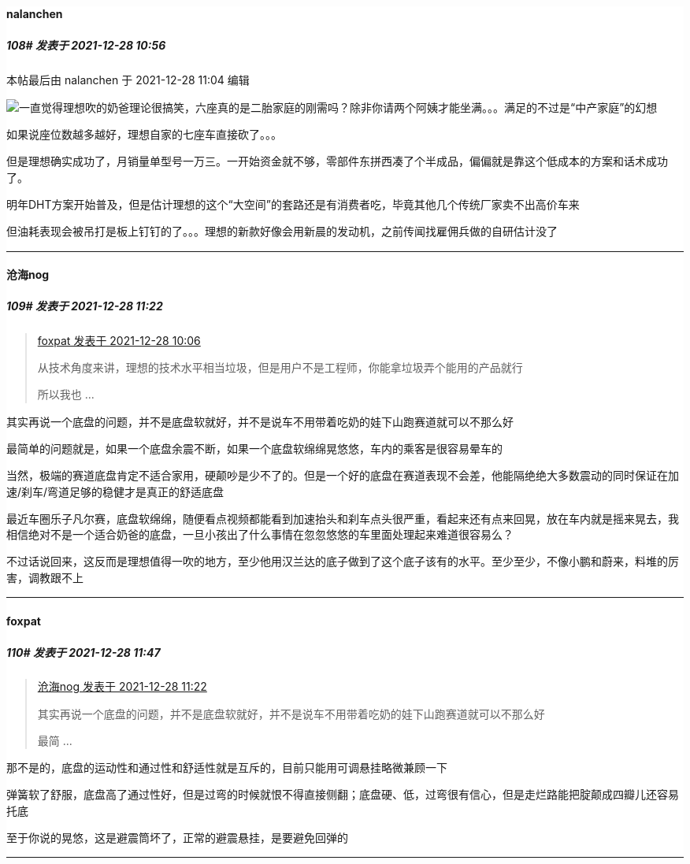 ####  nalanchen  
##### 108#       发表于 2021-12-28 10:56

 本帖最后由 nalanchen 于 2021-12-28 11:04 编辑 

<img src="https://static.saraba1st.com/image/smiley/face2017/067.png" referrerpolicy="no-referrer">一直觉得理想吹的奶爸理论很搞笑，六座真的是二胎家庭的刚需吗？除非你请两个阿姨才能坐满。。。满足的不过是“中产家庭”的幻想

如果说座位数越多越好，理想自家的七座车直接砍了。。。

但是理想确实成功了，月销量单型号一万三。一开始资金就不够，零部件东拼西凑了个半成品，偏偏就是靠这个低成本的方案和话术成功了。

明年DHT方案开始普及，但是估计理想的这个“大空间”的套路还是有消费者吃，毕竟其他几个传统厂家卖不出高价车来

但油耗表现会被吊打是板上钉钉的了。。。理想的新款好像会用新晨的发动机，之前传闻找雇佣兵做的自研估计没了



*****

####  沧海nog  
##### 109#       发表于 2021-12-28 11:22

<blockquote><a href="httphttps://bbs.saraba1st.com/2b/forum.php?mod=redirect&amp;goto=findpost&amp;pid=54071839&amp;ptid=2044186" target="_blank">foxpat 发表于 2021-12-28 10:06</a>

从技术角度来讲，理想的技术水平相当垃圾，但是用户不是工程师，你能拿垃圾弄个能用的产品就行

所以我也 ...</blockquote>
其实再说一个底盘的问题，并不是底盘软就好，并不是说车不用带着吃奶的娃下山跑赛道就可以不那么好

最简单的问题就是，如果一个底盘余震不断，如果一个底盘软绵绵晃悠悠，车内的乘客是很容易晕车的

当然，极端的赛道底盘肯定不适合家用，硬颠吵是少不了的。但是一个好的底盘在赛道表现不会差，他能隔绝绝大多数震动的同时保证在加速/刹车/弯道足够的稳健才是真正的舒适底盘

最近车圈乐子凡尔赛，底盘软绵绵，随便看点视频都能看到加速抬头和刹车点头很严重，看起来还有点来回晃，放在车内就是摇来晃去，我相信绝对不是一个适合奶爸的底盘，一旦小孩出了什么事情在忽忽悠悠的车里面处理起来难道很容易么？

不过话说回来，这反而是理想值得一吹的地方，至少他用汉兰达的底子做到了这个底子该有的水平。至少至少，不像小鹏和蔚来，料堆的厉害，调教跟不上



*****

####  foxpat  
##### 110#       发表于 2021-12-28 11:47

<blockquote><a href="httphttps://bbs.saraba1st.com/2b/forum.php?mod=redirect&amp;goto=findpost&amp;pid=54073041&amp;ptid=2044186" target="_blank">沧海nog 发表于 2021-12-28 11:22</a>

其实再说一个底盘的问题，并不是底盘软就好，并不是说车不用带着吃奶的娃下山跑赛道就可以不那么好

最简 ...</blockquote>
那不是的，底盘的运动性和通过性和舒适性就是互斥的，目前只能用可调悬挂略微兼顾一下

弹簧软了舒服，底盘高了通过性好，但是过弯的时候就恨不得直接侧翻；底盘硬、低，过弯很有信心，但是走烂路能把腚颠成四瓣儿还容易托底

至于你说的晃悠，这是避震筒坏了，正常的避震悬挂，是要避免回弹的

*****
